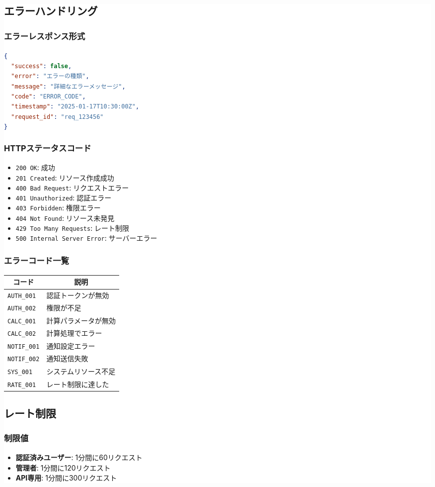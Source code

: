 ## エラーハンドリング

### エラーレスポンス形式

```json
{
  "success": false,
  "error": "エラーの種類",
  "message": "詳細なエラーメッセージ",
  "code": "ERROR_CODE",
  "timestamp": "2025-01-17T10:30:00Z",
  "request_id": "req_123456"
}
```

### HTTPステータスコード

- `200 OK`: 成功
- `201 Created`: リソース作成成功
- `400 Bad Request`: リクエストエラー
- `401 Unauthorized`: 認証エラー
- `403 Forbidden`: 権限エラー
- `404 Not Found`: リソース未発見
- `429 Too Many Requests`: レート制限
- `500 Internal Server Error`: サーバーエラー

### エラーコード一覧

| コード | 説明 |
|--------|------|
| `AUTH_001` | 認証トークンが無効 |
| `AUTH_002` | 権限が不足 |
| `CALC_001` | 計算パラメータが無効 |
| `CALC_002` | 計算処理でエラー |
| `NOTIF_001` | 通知設定エラー |
| `NOTIF_002` | 通知送信失敗 |
| `SYS_001` | システムリソース不足 |
| `RATE_001` | レート制限に達した |

## レート制限

### 制限値

- **認証済みユーザー**: 1分間に60リクエスト
- **管理者**: 1分間に120リクエスト
- **API専用**: 1分間に300リクエスト
